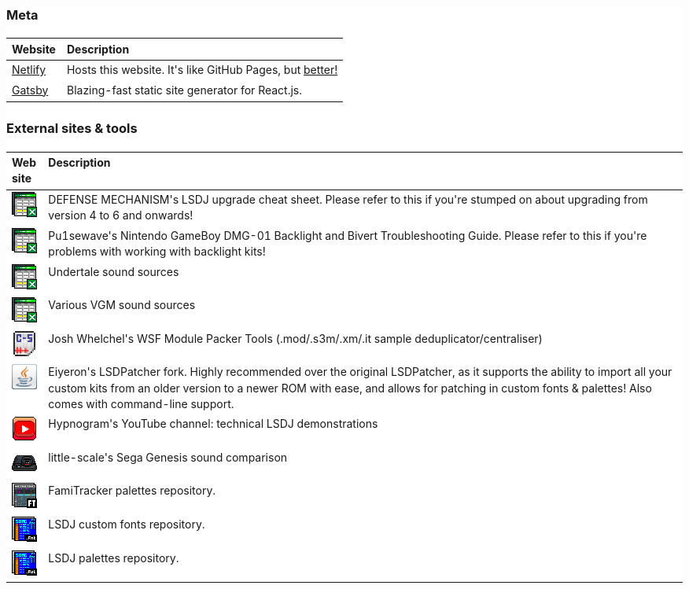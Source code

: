 ### Meta

| Website                                                                          | Description                                                                                                                            |
| :------------------------------------------------------------------------------- | :------------------------------------------------------------------------------------------------------------------------------------- |
| <a href="https://www.netlify.com/" target="_blank" title="Netlify">Netlify</a>   | Hosts this website. It's like GitHub Pages, but <a href="https://www.netlify.com/github-pages-vs-netlify/" target="_blank">better!</a> |
| <a href="https://www.gatsbyjs.org/" target="_blank" title="Gatsby.js">Gatsby</a> | Blazing-fast static site generator for React.js.                                                                                       |

### External sites & tools

| Website | Description |
| :------ | :---------- |
| <a href="https://docs.google.com/spreadsheets/d/1xNrwtHKVlXeWHYWZwHjTrgRHYhzaznUL0eetK_W9ZR4/" target="_blank"><img src="/aquellexws/img/yomieda/ico_spreadsheet.png"></a> | DEFENSE MECHANISM's LSDJ upgrade cheat sheet. Please refer to this if you're stumped on about upgrading from version 4 to 6 and onwards! |
| <a href="https://docs.google.com/spreadsheets/d/1sFOvpa6f-OJHAPNBMN0nnz32NkUrG5MlThiQbrS_5-0/" target="_blank"><img src="/aquellexws/img/yomieda/ico_spreadsheet.png"></a> | Pu1sewave's Nintendo GameBoy DMG-01 Backlight and Bivert Troubleshooting Guide. Please refer to this if you're problems with working with backlight kits! |
| <a href="https://drive.google.com/file/d/1TKoV0qA3BrmrOIjUvm8nR5DA-NNgvrNZ/view" target="_blank"><img src="/aquellexws/img/yomieda/ico_spreadsheet.png"></a> | Undertale sound sources |
| <a href="https://docs.google.com/spreadsheets/d/1JJBlHHDc65fhZmKUGLrDTLCm6rfUU83-kbuD8Y0zU0o/edit#gid=325792768" target="_blank"><img src="/aquellexws/img/yomieda/ico_spreadsheet.png"></a> | Various VGM sound sources |
| <a href="https://joshwhelchel.com/wsf-module-packer-tools/" target="_blank"><img src="/aquellexws/img/ico_mpt.png" width="32" height="32"></a> | Josh Whelchel's WSF Module Packer Tools (.mod/.s3m/.xm/.it sample deduplicator/centraliser) |
| <a href="https://github.com/Eiyeron/lsdpatch/releases/" target="_blank"><img src="/aquellexws/img/ico_java.png" width="32" height="32"></a> | Eiyeron's LSDPatcher fork. Highly recommended over the original LSDPatcher, as it supports the ability to import all your custom kits from an older version to a newer ROM with ease, and allows for patching in custom fonts & palettes! Also comes with command-line support. |
| <a href="https://www.youtube.com/channel/UCktmlo88rV0Fpcay_uEdEWQ/videos" target="_blank"><img src="/aquellexws/img/yomieda/ico_youtube.png"></a> | Hypnogram's YouTube channel: technical LSDJ demonstrations |
| <a href="http://milkcrate.com.au/_other/sega_comparisons/" target="_blank"><img src="/aquellexws/img/yomieda/ico_megadrive.png"></a> | little-scale's Sega Genesis sound comparison |
| <a href="https://github.com/psgcabal/famitracker-palettes/" target="_blank"><img src="/aquellexws/img/yomieda/ico_famitracker.png"></a> | FamiTracker palettes repository. |
| <a href="https://github.com/psgcabal/lsdfonts/" target="_blank"><img src="/aquellexws/img/yomieda/ico_lsdfnt.png"></a>  | LSDJ custom fonts repository. |
| <a href="https://github.com/psgcabal/lsdpals/" target="_blank"><img src="/aquellexws/img/yomieda/ico_lsdpal.png"></a> | LSDJ palettes repository. |
